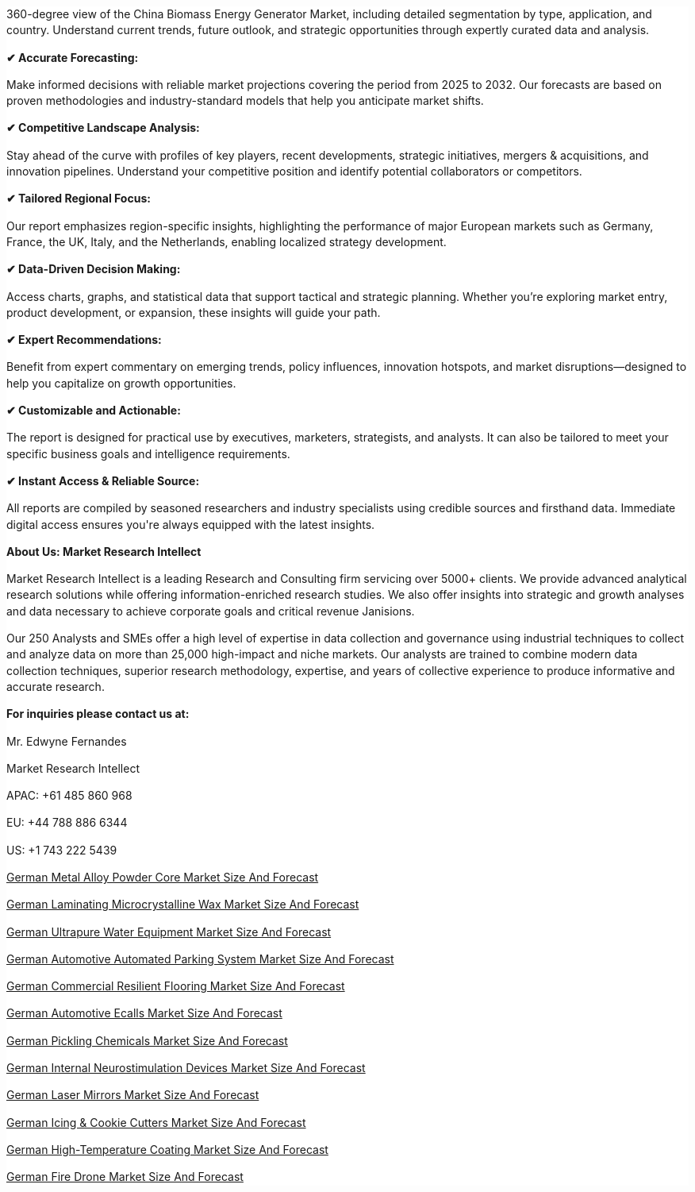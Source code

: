 360-degree view of the China Biomass Energy Generator Market, including detailed segmentation by type, application, and country. Understand current trends, future outlook, and strategic opportunities through expertly curated data and analysis.</p><p><strong>✔ Accurate Forecasting:</strong></p><p>Make informed decisions with reliable market projections covering the period from 2025 to 2032. Our forecasts are based on proven methodologies and industry-standard models that help you anticipate market shifts.</p><p><strong>✔ Competitive Landscape Analysis:</strong></p><p>Stay ahead of the curve with profiles of key players, recent developments, strategic initiatives, mergers &amp; acquisitions, and innovation pipelines. Understand your competitive position and identify potential collaborators or competitors.</p><p><strong>✔ Tailored Regional Focus:</strong></p><p>Our report emphasizes region-specific insights, highlighting the performance of major European markets such as Germany, France, the UK, Italy, and the Netherlands, enabling localized strategy development.</p><p><strong>✔ Data-Driven Decision Making:</strong></p><p>Access charts, graphs, and statistical data that support tactical and strategic planning. Whether you&rsquo;re exploring market entry, product development, or expansion, these insights will guide your path.</p><p><strong>✔ Expert Recommendations:</strong></p><p>Benefit from expert commentary on emerging trends, policy influences, innovation hotspots, and market disruptions&mdash;designed to help you capitalize on growth opportunities.</p><p><strong>✔ Customizable and Actionable:</strong></p><p>The report is designed for practical use by executives, marketers, strategists, and analysts. It can also be tailored to meet your specific business goals and intelligence requirements.</p><p><strong>✔ Instant Access &amp; Reliable Source:</strong></p><p>All reports are compiled by seasoned researchers and industry specialists using credible sources and firsthand data. Immediate digital access ensures you're always equipped with the latest insights.</p><p><strong><span class="font-[700]">About Us: Market Research Intellect</span></strong></p><p><span class="">Market Research Intellect is a leading Research and Consulting firm servicing over 5000+ clients. We provide advanced analytical research solutions while offering information-enriched research studies.&nbsp;</span>We also offer insights into strategic and growth analyses and data necessary to achieve corporate goals and critical revenue Janisions.</p><p><span class="">Our 250 Analysts and SMEs offer a high level of expertise in data collection and governance using industrial techniques to collect and analyze data on more than 25,000 high-impact and niche markets. Our analysts are trained to combine modern data collection techniques, superior research methodology, expertise, and years of collective experience to produce informative and accurate research.</span></p><p><strong>For inquiries please contact us at:</strong></p><p>Mr. Edwyne Fernandes</p><p>Market Research Intellect</p><p>APAC: +61 485 860 968</p><p>EU: +44 788 886 6344</p><p>US: +1 743 222 5439</p><p><a href="https://github.com/mriwork1/China/blob/main/Metal-Alloy-Powder-Core-Market/China-Metal-Alloy-Powder-Core-Market.md">German Metal Alloy Powder Core Market Size And Forecast</a></p><p><a href="https://github.com/mriwork1/Ch-News/blob/main/Laminating-Microcrystalline-Wax-Market/China-Laminating-Microcrystalline-Wax-Market.md">German Laminating Microcrystalline Wax Market Size And Forecast</a></p><p><a href="https://github.com/mriwork1/B/blob/main/Ultrapure-Water-Equipment-Market/China-Ultrapure-Water-Equipment-Market.md">German Ultrapure Water Equipment Market Size And Forecast</a></p><p><a href="https://github.com/mriwork1/M1/blob/main/Automotive-Automated-Parking-System-Market/China-Automotive-Automated-Parking-System-Market.md">German Automotive Automated Parking System Market Size And Forecast</a></p><p><a href="https://github.com/mriwork1/report/blob/main/Commercial-Resilient-Flooring-Market/China-Commercial-Resilient-Flooring-Market.md">German Commercial Resilient Flooring Market Size And Forecast</a></p><p><a href="https://github.com/mriwork1/China/blob/main/Automotive-Ecalls-Market/China-Automotive-Ecalls-Market.md">German Automotive Ecalls Market Size And Forecast</a></p><p><a href="https://github.com/mriwork1/Ch-News/blob/main/Pickling-Chemicals-Market/China-Pickling-Chemicals-Market.md">German Pickling Chemicals Market Size And Forecast</a></p><p><a href="https://github.com/mriwork1/B/blob/main/Internal-Neurostimulation-Devices-Market/China-Internal-Neurostimulation-Devices-Market.md">German Internal Neurostimulation Devices Market Size And Forecast</a></p><p><a href="https://github.com/mriwork1/M1/blob/main/Laser-Mirrors-Market/China-Laser-Mirrors-Market.md">German Laser Mirrors Market Size And Forecast</a></p><p><a href="https://github.com/mriwork1/News/blob/main/Icing-&-Cookie-Cutters-Market/China-Icing-&-Cookie-Cutters-Market.md">German Icing & Cookie Cutters Market Size And Forecast</a></p><p><a href="https://github.com/mriwork1/report/blob/main/High-Temperature-Coating-Market/China-High-Temperature-Coating-Market.md">German High-Temperature Coating Market Size And Forecast</a></p><p><a href="https://github.com/mriwork1/China/blob/main/Fire-Drone-Market/China-Fire-Drone-Market.md">German Fire Drone Market Size And Forecast</a></p>
